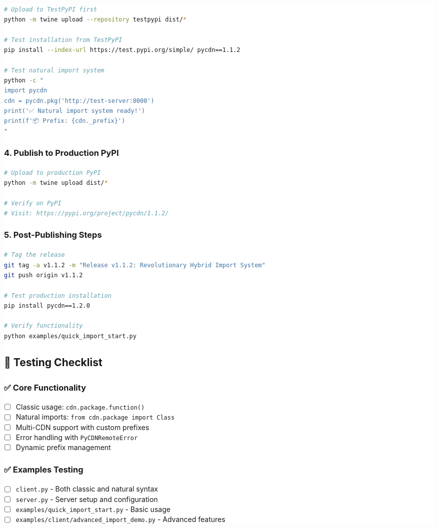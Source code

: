 ```bash
# Upload to TestPyPI first
python -m twine upload --repository testpypi dist/*

# Test installation from TestPyPI
pip install --index-url https://test.pypi.org/simple/ pycdn==1.1.2

# Test natural import system
python -c "
import pycdn
cdn = pycdn.pkg('http://test-server:8000')
print('✅ Natural import system ready!')
print(f'📦 Prefix: {cdn._prefix}')
"
```

### 4. Publish to Production PyPI

```bash
# Upload to production PyPI
python -m twine upload dist/*

# Verify on PyPI
# Visit: https://pypi.org/project/pycdn/1.1.2/
```

### 5. Post-Publishing Steps

```bash
# Tag the release
git tag -a v1.1.2 -m "Release v1.1.2: Revolutionary Hybrid Import System"
git push origin v1.1.2

# Test production installation
pip install pycdn==1.2.0

# Verify functionality
python examples/quick_import_start.py
```

## 🧪 Testing Checklist

### ✅ Core Functionality
- [ ] Classic usage: `cdn.package.function()`
- [ ] Natural imports: `from cdn.package import Class`
- [ ] Multi-CDN support with custom prefixes
- [ ] Error handling with `PyCDNRemoteError`
- [ ] Dynamic prefix management

### ✅ Examples Testing
- [ ] `client.py` - Both classic and natural syntax
- [ ] `server.py` - Server setup and configuration
- [ ] `examples/quick_import_start.py` - Basic usage
- [ ] `examples/client/advanced_import_demo.py` - Advanced features
